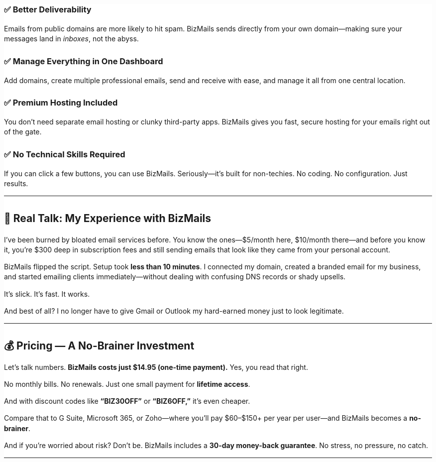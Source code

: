 <h3 data-start="2749" data-end="2780">✅ <strong data-start="2755" data-end="2780">Better Deliverability</strong></h3>
<p data-start="2781" data-end="2941">Emails from public domains are more likely to hit spam. BizMails sends directly from your own domain—making sure your messages land in <em data-start="2916" data-end="2925">inboxes</em>, not the abyss.</p>

<h3 data-start="2943" data-end="2987">✅ <strong data-start="2949" data-end="2987">Manage Everything in One Dashboard</strong></h3>
<p data-start="2988" data-end="3110">Add domains, create multiple professional emails, send and receive with ease, and manage it all from one central location.</p>

<h3 data-start="3112" data-end="3146">✅ <strong data-start="3118" data-end="3146">Premium Hosting Included</strong></h3>
<p data-start="3147" data-end="3291">You don’t need separate email hosting or clunky third-party apps. BizMails gives you fast, secure hosting for your emails right out of the gate.</p>

<h3 data-start="3293" data-end="3331">✅ <strong data-start="3299" data-end="3331">No Technical Skills Required</strong></h3>
<p data-start="3332" data-end="3466">If you can click a few buttons, you can use BizMails. Seriously—it’s built for non-techies. No coding. No configuration. Just results.</p>


<hr data-start="3468" data-end="3471" />

<h2 data-start="3473" data-end="3517">🎯 Real Talk: My Experience with BizMails</h2>
<p data-start="3519" data-end="3758">I’ve been burned by bloated email services before. You know the ones—$5/month here, $10/month there—and before you know it, you’re $300 deep in subscription fees and still sending emails that look like they came from your personal account.</p>
<p data-start="3760" data-end="3991">BizMails flipped the script. Setup took <strong data-start="3800" data-end="3824">less than 10 minutes</strong>. I connected my domain, created a branded email for my business, and started emailing clients immediately—without dealing with confusing DNS records or shady upsells.</p>
<p data-start="3993" data-end="4025">It’s slick. It’s fast. It works.</p>
<p data-start="4027" data-end="4131">And best of all? I no longer have to give Gmail or Outlook my hard-earned money just to look legitimate.</p>


<hr data-start="4133" data-end="4136" />

<h2 data-start="4138" data-end="4177">💰 Pricing — A No-Brainer Investment</h2>
<p data-start="4179" data-end="4275">Let’s talk numbers. <strong data-start="4199" data-end="4249">BizMails costs just $14.95 (one-time payment).</strong> Yes, you read that right.</p>
<p data-start="4277" data-end="4355">No monthly bills. No renewals. Just one small payment for <strong data-start="4335" data-end="4354">lifetime access</strong>.</p>
<p data-start="4357" data-end="4437">And with discount codes like <strong data-start="4386" data-end="4400">“BIZ30OFF”</strong> or <strong data-start="4404" data-end="4418">“BIZ6OFF,”</strong> it’s even cheaper.</p>
<p data-start="4439" data-end="4570">Compare that to G Suite, Microsoft 365, or Zoho—where you’ll pay $60–$150+ per year per user—and BizMails becomes a <strong data-start="4555" data-end="4569">no-brainer</strong>.</p>
<p data-start="4572" data-end="4702">And if you’re worried about risk? Don’t be. BizMails includes a <strong data-start="4636" data-end="4667">30-day money-back guarantee</strong>. No stress, no pressure, no catch.</p>


<hr data-start="4704" data-end="4707" />
